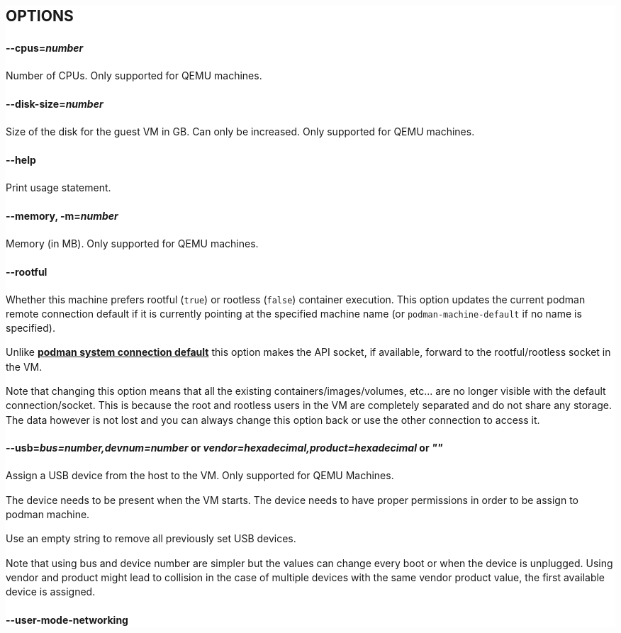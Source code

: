 ##  OPTIONS

#### **\--cpus**=*number*

Number of CPUs. Only supported for QEMU machines.

#### **\--disk-size**=*number*

Size of the disk for the guest VM in GB. Can only be increased. Only
supported for QEMU machines.

#### **\--help**

Print usage statement.

#### **\--memory**, **-m**=*number*

Memory (in MB). Only supported for QEMU machines.

#### **\--rootful**

Whether this machine prefers rootful (`true`) or rootless (`false`)
container execution. This option updates the current podman remote
connection default if it is currently pointing at the specified machine
name (or `podman-machine-default` if no name is specified).

Unlike [**podman system connection
default**](podman-system-connection-default.html) this option makes the
API socket, if available, forward to the rootful/rootless socket in the
VM.

Note that changing this option means that all the existing
containers/images/volumes, etc\... are no longer visible with the
default connection/socket. This is because the root and rootless users
in the VM are completely separated and do not share any storage. The
data however is not lost and you can always change this option back or
use the other connection to access it.

#### **\--usb**=*bus=number,devnum=number* or *vendor=hexadecimal,product=hexadecimal* or *\"\"*

Assign a USB device from the host to the VM. Only supported for QEMU
Machines.

The device needs to be present when the VM starts. The device needs to
have proper permissions in order to be assign to podman machine.

Use an empty string to remove all previously set USB devices.

Note that using bus and device number are simpler but the values can
change every boot or when the device is unplugged. Using vendor and
product might lead to collision in the case of multiple devices with the
same vendor product value, the first available device is assigned.

#### **\--user-mode-networking**

